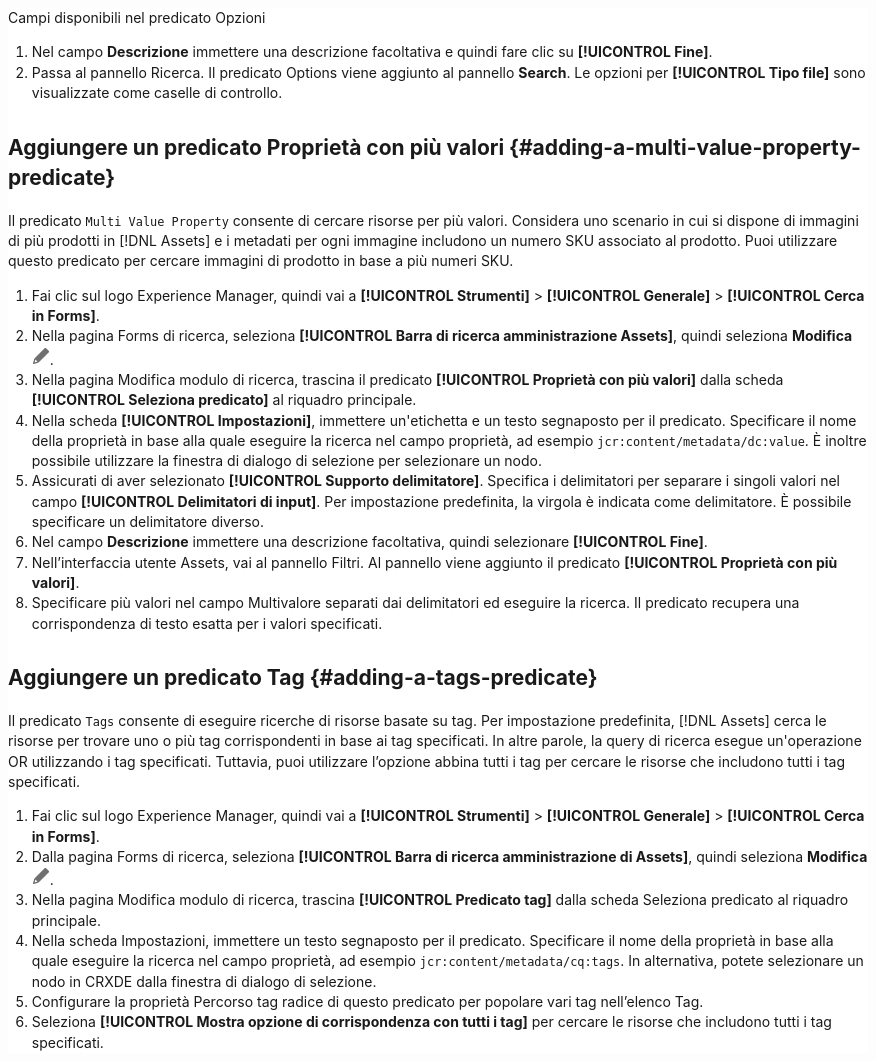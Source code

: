   Campi disponibili nel predicato Opzioni

1. Nel campo **Descrizione** immettere una descrizione facoltativa e quindi fare clic su **[!UICONTROL Fine]**.
1. Passa al pannello Ricerca. Il predicato Options viene aggiunto al pannello **Search**. Le opzioni per **[!UICONTROL Tipo file]** sono visualizzate come caselle di controllo.

## Aggiungere un predicato Proprietà con più valori {#adding-a-multi-value-property-predicate}

Il predicato `Multi Value Property` consente di cercare risorse per più valori. Considera uno scenario in cui si dispone di immagini di più prodotti in [!DNL Assets] e i metadati per ogni immagine includono un numero SKU associato al prodotto. Puoi utilizzare questo predicato per cercare immagini di prodotto in base a più numeri SKU.

1. Fai clic sul logo Experience Manager, quindi vai a **[!UICONTROL Strumenti]** > **[!UICONTROL Generale]** > **[!UICONTROL Cerca in Forms]**.
1. Nella pagina Forms di ricerca, seleziona **[!UICONTROL Barra di ricerca amministrazione Assets]**, quindi seleziona **Modifica** ![aemassets_edit](assets/aemassets_edit.png).
1. Nella pagina Modifica modulo di ricerca, trascina il predicato **[!UICONTROL Proprietà con più valori]** dalla scheda **[!UICONTROL Seleziona predicato]** al riquadro principale.
1. Nella scheda **[!UICONTROL Impostazioni]**, immettere un&#39;etichetta e un testo segnaposto per il predicato. Specificare il nome della proprietà in base alla quale eseguire la ricerca nel campo proprietà, ad esempio `jcr:content/metadata/dc:value`. È inoltre possibile utilizzare la finestra di dialogo di selezione per selezionare un nodo.
1. Assicurati di aver selezionato **[!UICONTROL Supporto delimitatore]**. Specifica i delimitatori per separare i singoli valori nel campo **[!UICONTROL Delimitatori di input]**. Per impostazione predefinita, la virgola è indicata come delimitatore. È possibile specificare un delimitatore diverso.
1. Nel campo **Descrizione** immettere una descrizione facoltativa, quindi selezionare **[!UICONTROL Fine]**.
1. Nell’interfaccia utente Assets, vai al pannello Filtri. Al pannello viene aggiunto il predicato **[!UICONTROL Proprietà con più valori]**.
1. Specificare più valori nel campo Multivalore separati dai delimitatori ed eseguire la ricerca. Il predicato recupera una corrispondenza di testo esatta per i valori specificati.

## Aggiungere un predicato Tag {#adding-a-tags-predicate}

Il predicato `Tags` consente di eseguire ricerche di risorse basate su tag. Per impostazione predefinita, [!DNL Assets] cerca le risorse per trovare uno o più tag corrispondenti in base ai tag specificati. In altre parole, la query di ricerca esegue un&#39;operazione OR utilizzando i tag specificati. Tuttavia, puoi utilizzare l’opzione abbina tutti i tag per cercare le risorse che includono tutti i tag specificati.

1. Fai clic sul logo Experience Manager, quindi vai a **[!UICONTROL Strumenti]** > **[!UICONTROL Generale]** > **[!UICONTROL Cerca in Forms]**.
1. Dalla pagina Forms di ricerca, seleziona **[!UICONTROL Barra di ricerca amministrazione di Assets]**, quindi seleziona **Modifica** ![aemassets_edit](assets/aemassets_edit.png).
1. Nella pagina Modifica modulo di ricerca, trascina **[!UICONTROL Predicato tag]** dalla scheda Seleziona predicato al riquadro principale.
1. Nella scheda Impostazioni, immettere un testo segnaposto per il predicato. Specificare il nome della proprietà in base alla quale eseguire la ricerca nel campo proprietà, ad esempio `jcr:content/metadata/cq:tags`. In alternativa, potete selezionare un nodo in CRXDE dalla finestra di dialogo di selezione.
1. Configurare la proprietà Percorso tag radice di questo predicato per popolare vari tag nell’elenco Tag.
1. Seleziona **[!UICONTROL Mostra opzione di corrispondenza con tutti i tag]** per cercare le risorse che includono tutti i tag specificati.
